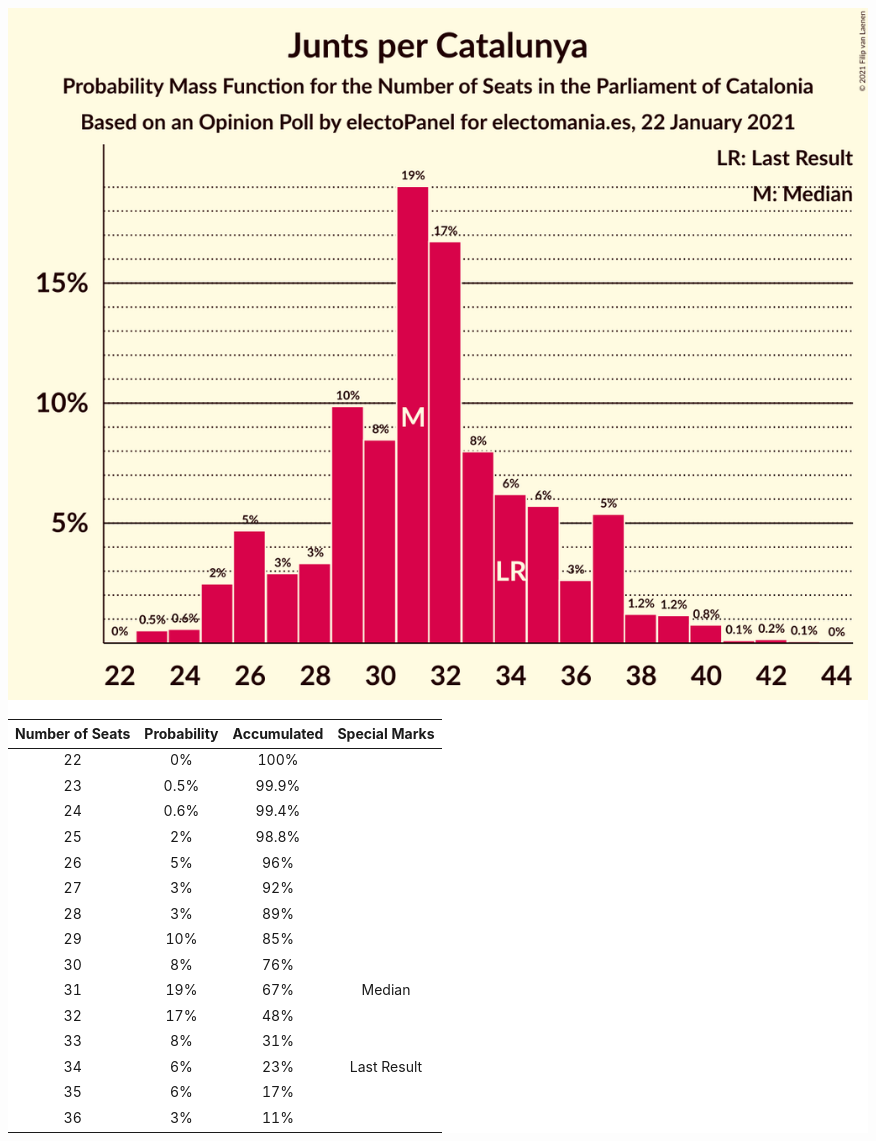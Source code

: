 ![Graph with seats probability mass function not yet produced](2021-01-22-electoPanel-seats-pmf-juntspercatalunya.png "Seats Probability Mass Function")

| Number of Seats | Probability | Accumulated | Special Marks |
|:---------------:|:-----------:|:-----------:|:-------------:|
| 22 | 0% | 100% |  |
| 23 | 0.5% | 99.9% |  |
| 24 | 0.6% | 99.4% |  |
| 25 | 2% | 98.8% |  |
| 26 | 5% | 96% |  |
| 27 | 3% | 92% |  |
| 28 | 3% | 89% |  |
| 29 | 10% | 85% |  |
| 30 | 8% | 76% |  |
| 31 | 19% | 67% | Median |
| 32 | 17% | 48% |  |
| 33 | 8% | 31% |  |
| 34 | 6% | 23% | Last Result |
| 35 | 6% | 17% |  |
| 36 | 3% | 11% |  |